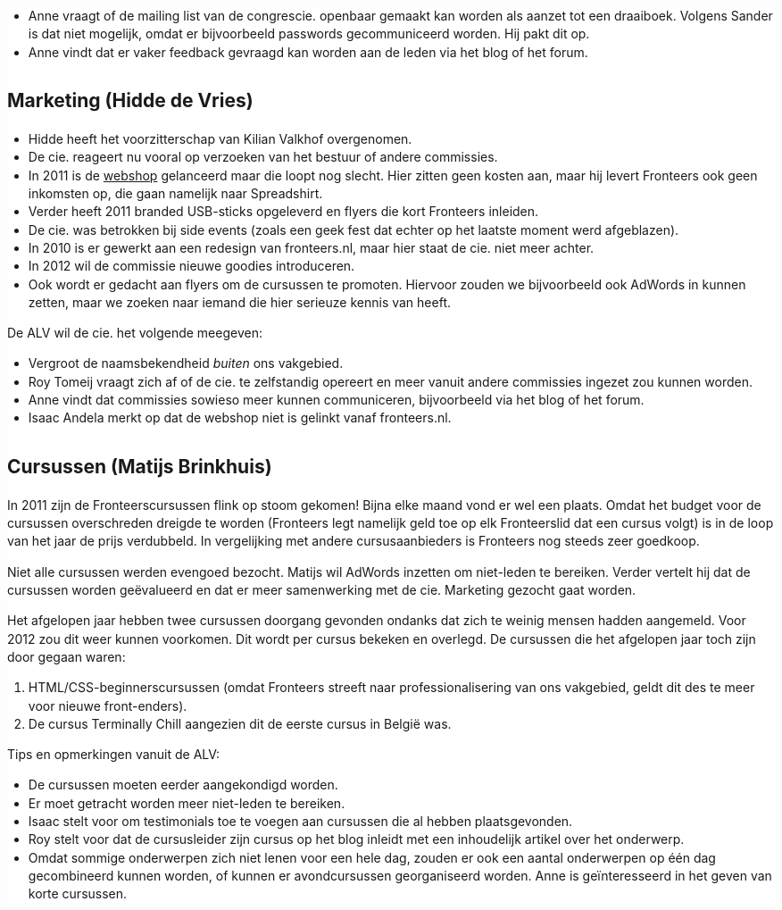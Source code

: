 -   Anne vraagt of de mailing list van de congrescie. openbaar gemaakt kan worden als aanzet tot een draaiboek. Volgens Sander is dat niet mogelijk, omdat er bijvoorbeeld passwords gecommuniceerd worden. Hij pakt dit op.
-   Anne vindt dat er vaker feedback gevraagd kan worden aan de leden via het blog of het forum.

## Marketing (Hidde de Vries)

-   Hidde heeft het voorzitterschap van Kilian Valkhof overgenomen.
-   De cie. reageert nu vooral op verzoeken van het bestuur of andere commissies.
-   In 2011 is de [webshop](http://fronteers.spreadshirt.nl/) gelanceerd maar die loopt nog slecht. Hier zitten geen kosten aan, maar hij levert Fronteers ook geen inkomsten op, die gaan namelijk naar Spreadshirt.
-   Verder heeft 2011 branded USB-sticks opgeleverd en flyers die kort Fronteers inleiden.
-   De cie. was betrokken bij side events (zoals een geek fest dat echter op het laatste moment werd afgeblazen).
-   In 2010 is er gewerkt aan een redesign van fronteers.nl, maar hier staat de cie. niet meer achter.
-   In 2012 wil de commissie nieuwe goodies introduceren.
-   Ook wordt er gedacht aan flyers om de cursussen te promoten. Hiervoor zouden we bijvoorbeeld ook AdWords in kunnen zetten, maar we zoeken naar iemand die hier serieuze kennis van heeft.

De ALV wil de cie. het volgende meegeven:

-   Vergroot de naamsbekendheid _buiten_ ons vakgebied.
-   Roy Tomeij vraagt zich af of de cie. te zelfstandig opereert en meer vanuit andere commissies ingezet zou kunnen worden.
-   Anne vindt dat commissies sowieso meer kunnen communiceren, bijvoorbeeld via het blog of het forum.
-   Isaac Andela merkt op dat de webshop niet is gelinkt vanaf fronteers.nl.

## Cursussen (Matijs Brinkhuis)

In 2011 zijn de Fronteerscursussen flink op stoom gekomen! Bijna elke maand vond er wel een plaats. Omdat het budget voor de cursussen overschreden dreigde te worden (Fronteers legt namelijk geld toe op elk Fronteerslid dat een cursus volgt) is in de loop van het jaar de prijs verdubbeld. In vergelijking met andere cursusaanbieders is Fronteers nog steeds zeer goedkoop.

Niet alle cursussen werden evengoed bezocht. Matijs wil AdWords inzetten om niet-leden te bereiken. Verder vertelt hij dat de cursussen worden geëvalueerd en dat er meer samenwerking met de cie. Marketing gezocht gaat worden.

Het afgelopen jaar hebben twee cursussen doorgang gevonden ondanks dat zich te weinig mensen hadden aangemeld. Voor 2012 zou dit weer kunnen voorkomen. Dit wordt per cursus bekeken en overlegd. De cursussen die het afgelopen jaar toch zijn door gegaan waren:

1. HTML/CSS-beginnerscursussen (omdat Fronteers streeft naar professionalisering van ons vakgebied, geldt dit des te meer voor nieuwe front-enders).
2. De cursus Terminally Chill aangezien dit de eerste cursus in België was.

Tips en opmerkingen vanuit de ALV:

-   De cursussen moeten eerder aangekondigd worden.
-   Er moet getracht worden meer niet-leden te bereiken.
-   Isaac stelt voor om testimonials toe te voegen aan cursussen die al hebben plaatsgevonden.
-   Roy stelt voor dat de cursusleider zijn cursus op het blog inleidt met een inhoudelijk artikel over het onderwerp.
-   Omdat sommige onderwerpen zich niet lenen voor een hele dag, zouden er ook een aantal onderwerpen op één dag gecombineerd kunnen worden, of kunnen er avondcursussen georganiseerd worden. Anne is geïnteresseerd in het geven van korte cursussen.
